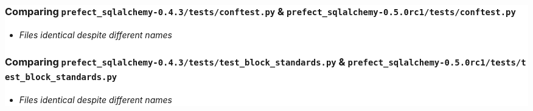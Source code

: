 ### Comparing `prefect_sqlalchemy-0.4.3/tests/conftest.py` & `prefect_sqlalchemy-0.5.0rc1/tests/conftest.py`

 * *Files identical despite different names*

### Comparing `prefect_sqlalchemy-0.4.3/tests/test_block_standards.py` & `prefect_sqlalchemy-0.5.0rc1/tests/test_block_standards.py`

 * *Files identical despite different names*

